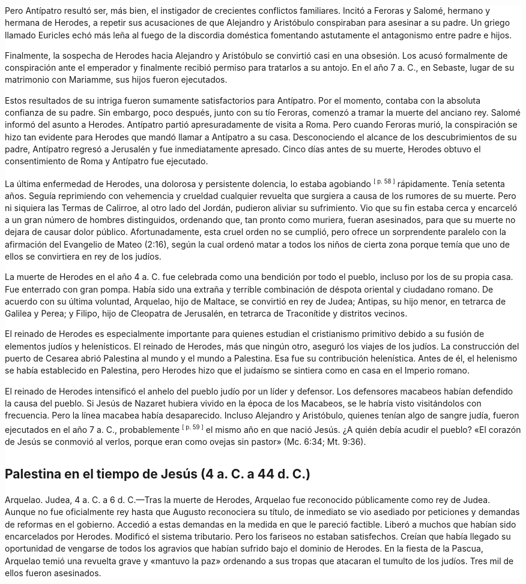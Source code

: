Pero Antípatro resultó ser, más bien, el instigador de crecientes conflictos familiares. Incitó a Feroras y Salomé, hermano y hermana de Herodes, a repetir sus acusaciones de que Alejandro y Aristóbulo conspiraban para asesinar a su padre. Un griego llamado Euricles echó más leña al fuego de la discordia doméstica fomentando astutamente el antagonismo entre padre e hijos.

Finalmente, la sospecha de Herodes hacia Alejandro y Aristóbulo se convirtió casi en una obsesión. Los acusó formalmente de conspiración ante el emperador y finalmente recibió permiso para tratarlos a su antojo. En el año 7 a. C., en Sebaste, lugar de su matrimonio con Mariamme, sus hijos fueron ejecutados.

Estos resultados de su intriga fueron sumamente satisfactorios para Antípatro. Por el momento, contaba con la absoluta confianza de su padre. Sin embargo, poco después, junto con su tío Feroras, comenzó a tramar la muerte del anciano rey. Salomé informó del asunto a Herodes. Antípatro partió apresuradamente de visita a Roma. Pero cuando Feroras murió, la conspiración se hizo tan evidente para Herodes que mandó llamar a Antípatro a su casa. Desconociendo el alcance de los descubrimientos de su padre, Antípatro regresó a Jerusalén y fue inmediatamente apresado. Cinco días antes de su muerte, Herodes obtuvo el consentimiento de Roma y Antípatro fue ejecutado.

La última enfermedad de Herodes, una dolorosa y persistente dolencia, lo estaba agobiando <span id="p58"><sup><small>[ p. 58 ]</small></sup></span> rápidamente. Tenía setenta años. Seguía reprimiendo con vehemencia y crueldad cualquier revuelta que surgiera a causa de los rumores de su muerte. Pero ni siquiera las Termas de Calirroe, al otro lado del Jordán, pudieron aliviar su sufrimiento. Vio que su fin estaba cerca y encarceló a un gran número de hombres distinguidos, ordenando que, tan pronto como muriera, fueran asesinados, para que su muerte no dejara de causar dolor público. Afortunadamente, esta cruel orden no se cumplió, pero ofrece un sorprendente paralelo con la afirmación del Evangelio de Mateo (2:16), según la cual ordenó matar a todos los niños de cierta zona porque temía que uno de ellos se convirtiera en rey de los judíos.

La muerte de Herodes en el año 4 a. C. fue celebrada como una bendición por todo el pueblo, incluso por los de su propia casa. Fue enterrado con gran pompa. Había sido una extraña y terrible combinación de déspota oriental y ciudadano romano. De acuerdo con su última voluntad, Arquelao, hijo de Maltace, se convirtió en rey de Judea; Antipas, su hijo menor, en tetrarca de Galilea y Perea; y Filipo, hijo de Cleopatra de Jerusalén, en tetrarca de Traconítide y distritos vecinos.

El reinado de Herodes es especialmente importante para quienes estudian el cristianismo primitivo debido a su fusión de elementos judíos y helenísticos. El reinado de Herodes, más que ningún otro, aseguró los viajes de los judíos. La construcción del puerto de Cesarea abrió Palestina al mundo y el mundo a Palestina. Esa fue su contribución helenística. Antes de él, el helenismo se había establecido en Palestina, pero Herodes hizo que el judaísmo se sintiera como en casa en el Imperio romano.

El reinado de Herodes intensificó el anhelo del pueblo judío por un líder y defensor. Los defensores macabeos habían defendido la causa del pueblo. Si Jesús de Nazaret hubiera vivido en la época de los Macabeos, se le habría visto visitándolos con frecuencia. Pero la línea macabea había desaparecido. Incluso Alejandro y Aristóbulo, quienes tenían algo de sangre judía, fueron ejecutados en el año 7 a. C., probablemente <span id="p59"><sup><small>[ p. 59 ]</small></sup></span> el mismo año en que nació Jesús. ¿A quién debía acudir el pueblo? «El corazón de Jesús se conmovió al verlos, porque eran como ovejas sin pastor» (Mc. 6:34; Mt. 9:36).

## Palestina en el tiempo de Jesús (4 a. C. a 44 d. C.)

Arquelao. Judea, 4 a. C. a 6 d. C.—Tras la muerte de Herodes, Arquelao fue reconocido públicamente como rey de Judea. Aunque no fue oficialmente rey hasta que Augusto reconociera su título, de inmediato se vio asediado por peticiones y demandas de reformas en el gobierno. Accedió a estas demandas en la medida en que le pareció factible. Liberó a muchos que habían sido encarcelados por Herodes. Modificó el sistema tributario. Pero los fariseos no estaban satisfechos. Creían que había llegado su oportunidad de vengarse de todos los agravios que habían sufrido bajo el dominio de Herodes. En la fiesta de la Pascua, Arquelao temió una revuelta grave y «mantuvo la paz» ordenando a sus tropas que atacaran el tumulto de los judíos. Tres mil de ellos fueron asesinados.


[^1]: Compárese la vista desde Nebi Samwil o Emaús según la describe van Dyke, Al aire libre en Tierra Santa, pág. 71.[
[^2]: _Sinope antigua_, por David M. Robinson, pág. 256, «El cálido saludo de Marco Agripa a Herodes allí y la partida de ambos en el año 16 a. C. en una expedición al Bósforo de Simmerian». También en _American Journal of Philology_, yol. xxvii, n.º 2.]
[^3]: Véase Foakes-Jackson, _Beginnings of Christianity_ , vol. i, pág. 16.
[^4]: Compare la declaración acerca de Félix en Hechos 24: 26.